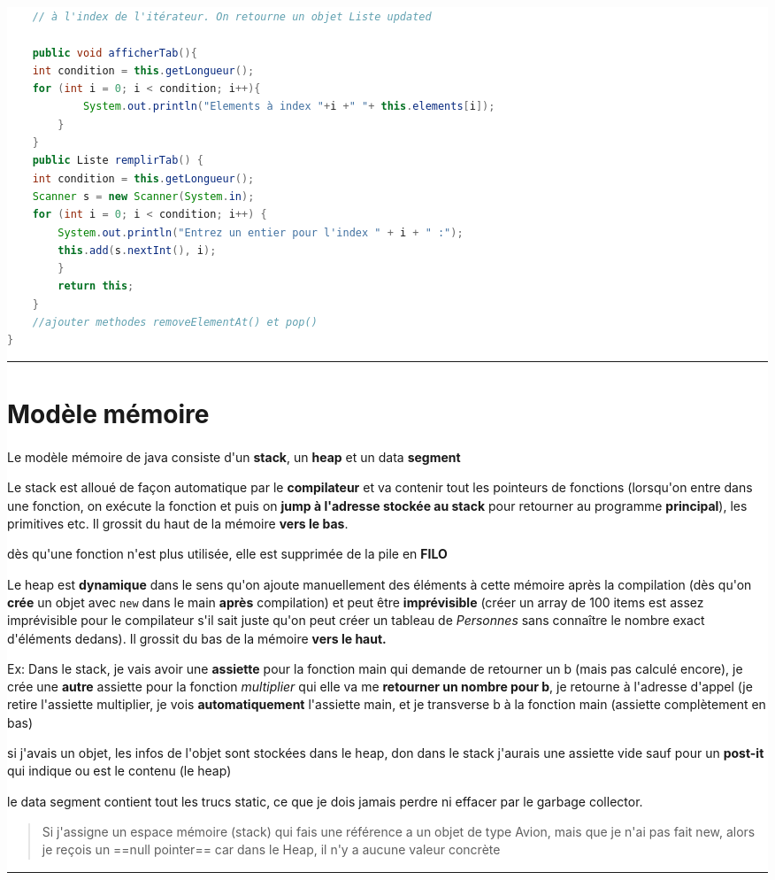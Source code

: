 ```java
	// à l'index de l'itérateur. On retourne un objet Liste updated
	
	public void afficherTab(){
	int condition = this.getLongueur();
	for (int i = 0; i < condition; i++){
			System.out.println("Elements à index "+i +" "+ this.elements[i]);
		}
	}
	public Liste remplirTab() { 
	int condition = this.getLongueur(); 
	Scanner s = new Scanner(System.in); 
	for (int i = 0; i < condition; i++) {
		System.out.println("Entrez un entier pour l'index " + i + " :"); 
		this.add(s.nextInt(), i); 
		}
		return this;
	}
	//ajouter methodes removeElementAt() et pop()
}
```


---
# Modèle mémoire 

Le modèle mémoire de java consiste d'un **stack**, un **heap** et un data **segment**

Le stack est alloué de façon automatique par le **compilateur** et va contenir tout les pointeurs de fonctions (lorsqu'on entre dans une fonction, on exécute la fonction et puis on **jump à l'adresse stockée au stack** pour retourner au programme **principal**), les primitives etc. Il grossit du haut de la mémoire **vers le bas**.

dès qu'une fonction n'est plus utilisée, elle est supprimée de la pile en **FILO**

Le heap est **dynamique** dans le sens qu'on ajoute manuellement des éléments à cette mémoire après la compilation (dès qu'on **crée** un objet avec `new` dans le main **après** compilation) et peut être **imprévisible** (créer un array de 100 items est assez imprévisible pour le compilateur s'il sait juste qu'on peut créer un tableau de *Personnes* sans connaître le nombre exact d'éléments dedans). Il grossit du bas de la mémoire **vers le haut.**

Ex: Dans le stack, je vais avoir une **assiette** pour la fonction main qui demande de retourner un b (mais pas calculé encore), je crée une **autre** assiette pour la fonction *multiplier* qui elle va me **retourner un nombre pour b**, je retourne à l'adresse d'appel (je retire l'assiette multiplier, je vois **automatiquement** l'assiette main, et je transverse b à la fonction main (assiette complètement en bas)

si j'avais un objet, les infos de l'objet sont stockées dans le heap, don dans le stack j'aurais une assiette vide sauf pour un **post-it** qui indique ou est le contenu (le heap)

le data segment contient tout les trucs static, ce que je dois jamais perdre ni effacer par le garbage collector.

>Si j'assigne un espace mémoire (stack) qui fais une référence a un objet de type Avion, mais que je n'ai pas fait new, alors je reçois un ==null pointer== car dans le Heap, il n'y a aucune valeur concrète

---